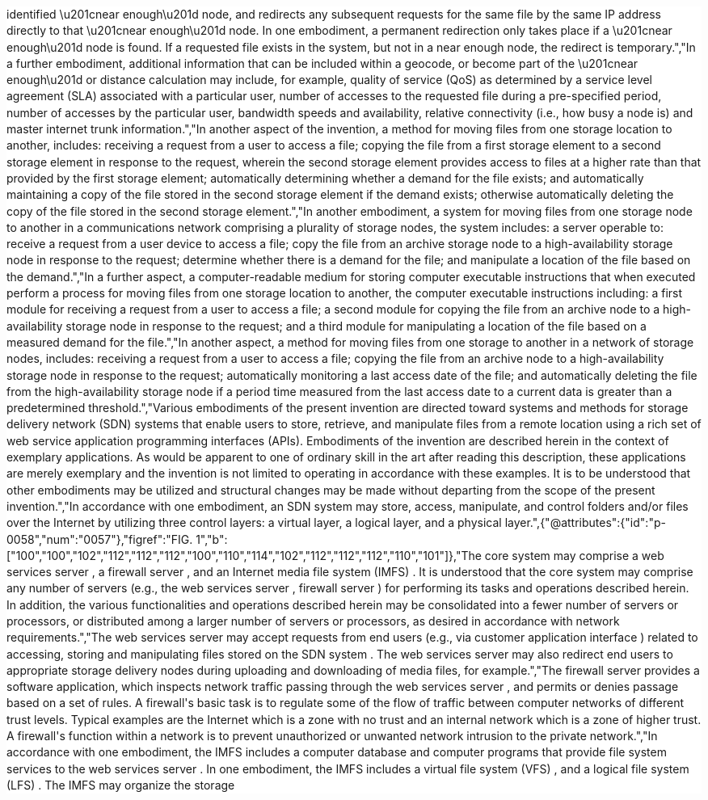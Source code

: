 identified \u201cnear enough\u201d node, and redirects any subsequent requests for the same file by the same IP address directly to that \u201cnear enough\u201d node. In one embodiment, a permanent redirection only takes place if a \u201cnear enough\u201d node is found. If a requested file exists in the system, but not in a near enough node, the redirect is temporary.","In a further embodiment, additional information that can be included within a geocode, or become part of the \u201cnear enough\u201d or distance calculation may include, for example, quality of service (QoS) as determined by a service level agreement (SLA) associated with a particular user, number of accesses to the requested file during a pre-specified period, number of accesses by the particular user, bandwidth speeds and availability, relative connectivity (i.e., how busy a node is) and master internet trunk information.","In another aspect of the invention, a method for moving files from one storage location to another, includes: receiving a request from a user to access a file; copying the file from a first storage element to a second storage element in response to the request, wherein the second storage element provides access to files at a higher rate than that provided by the first storage element; automatically determining whether a demand for the file exists; and automatically maintaining a copy of the file stored in the second storage element if the demand exists; otherwise automatically deleting the copy of the file stored in the second storage element.","In another embodiment, a system for moving files from one storage node to another in a communications network comprising a plurality of storage nodes, the system includes: a server operable to: receive a request from a user device to access a file; copy the file from an archive storage node to a high-availability storage node in response to the request; determine whether there is a demand for the file; and manipulate a location of the file based on the demand.","In a further aspect, a computer-readable medium for storing computer executable instructions that when executed perform a process for moving files from one storage location to another, the computer executable instructions including: a first module for receiving a request from a user to access a file; a second module for copying the file from an archive node to a high-availability storage node in response to the request; and a third module for manipulating a location of the file based on a measured demand for the file.","In another aspect, a method for moving files from one storage to another in a network of storage nodes, includes: receiving a request from a user to access a file; copying the file from an archive node to a high-availability storage node in response to the request; automatically monitoring a last access date of the file; and automatically deleting the file from the high-availability storage node if a period time measured from the last access date to a current data is greater than a predetermined threshold.","Various embodiments of the present invention are directed toward systems and methods for storage delivery network (SDN) systems that enable users to store, retrieve, and manipulate files from a remote location using a rich set of web service application programming interfaces (APIs). Embodiments of the invention are described herein in the context of exemplary applications. As would be apparent to one of ordinary skill in the art after reading this description, these applications are merely exemplary and the invention is not limited to operating in accordance with these examples. It is to be understood that other embodiments may be utilized and structural changes may be made without departing from the scope of the present invention.","In accordance with one embodiment, an SDN system may store, access, manipulate, and control folders and\/or files over the Internet by utilizing three control layers: a virtual layer, a logical layer, and a physical layer.",{"@attributes":{"id":"p-0058","num":"0057"},"figref":"FIG. 1","b":["100","100","102","112","112","112","100","110","114","102","112","112","112","110","101"]},"The core system  may comprise a web services server , a firewall server , and an Internet media file system (IMFS) . It is understood that the core system  may comprise any number of servers (e.g., the web services server , firewall server ) for performing its tasks and operations described herein. In addition, the various functionalities and operations described herein may be consolidated into a fewer number of servers or processors, or distributed among a larger number of servers or processors, as desired in accordance with network requirements.","The web services server  may accept requests from end users  (e.g., via customer application interface ) related to accessing, storing and manipulating files stored on the SDN system . The web services server  may also redirect end users  to appropriate storage delivery nodes  during uploading and downloading of media files, for example.","The firewall server  provides a software application, which inspects network traffic passing through the web services server , and permits or denies passage based on a set of rules. A firewall's basic task is to regulate some of the flow of traffic between computer networks of different trust levels. Typical examples are the Internet which is a zone with no trust and an internal network which is a zone of higher trust. A firewall's function within a network is to prevent unauthorized or unwanted network intrusion to the private network.","In accordance with one embodiment, the IMFS  includes a computer database and computer programs that provide file system services to the web services server . In one embodiment, the IMFS  includes a virtual file system (VFS) , and a logical file system (LFS) . The IMFS  may organize the storage